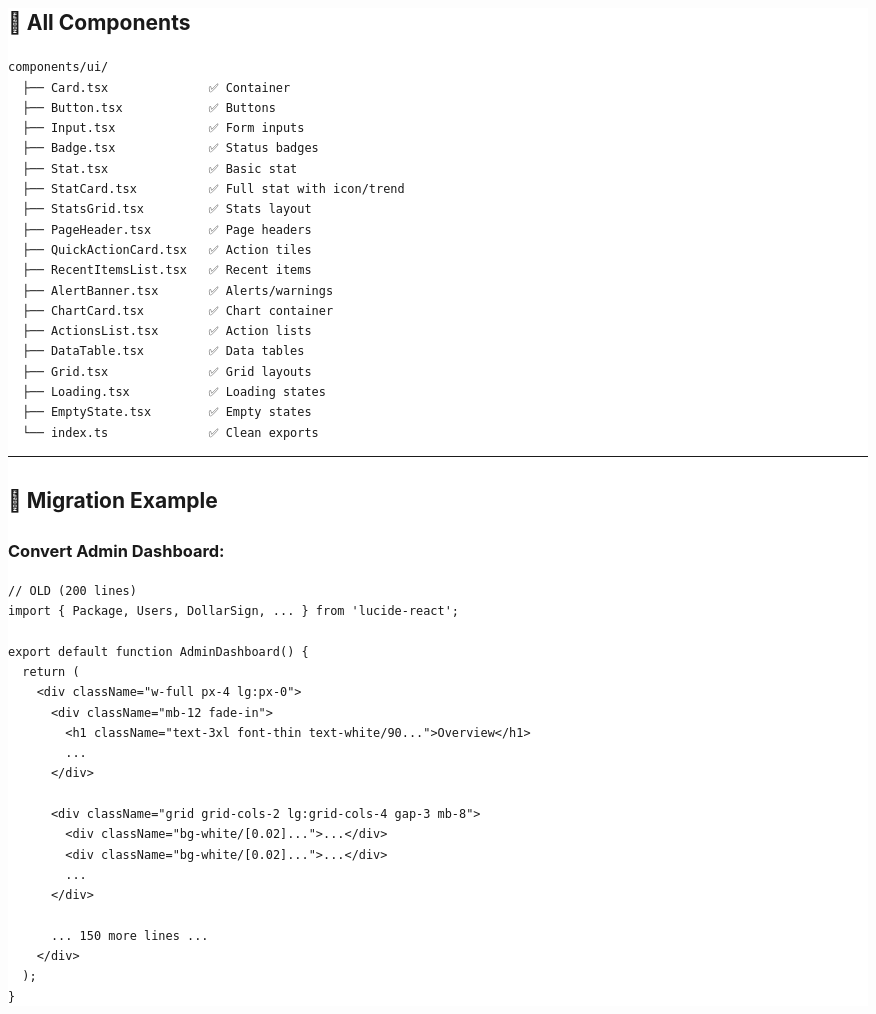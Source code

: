 ## 📁 All Components

```
components/ui/
  ├── Card.tsx              ✅ Container
  ├── Button.tsx            ✅ Buttons
  ├── Input.tsx             ✅ Form inputs
  ├── Badge.tsx             ✅ Status badges
  ├── Stat.tsx              ✅ Basic stat
  ├── StatCard.tsx          ✅ Full stat with icon/trend
  ├── StatsGrid.tsx         ✅ Stats layout
  ├── PageHeader.tsx        ✅ Page headers
  ├── QuickActionCard.tsx   ✅ Action tiles
  ├── RecentItemsList.tsx   ✅ Recent items
  ├── AlertBanner.tsx       ✅ Alerts/warnings
  ├── ChartCard.tsx         ✅ Chart container
  ├── ActionsList.tsx       ✅ Action lists
  ├── DataTable.tsx         ✅ Data tables
  ├── Grid.tsx              ✅ Grid layouts
  ├── Loading.tsx           ✅ Loading states
  ├── EmptyState.tsx        ✅ Empty states
  └── index.ts              ✅ Clean exports
```

---

## 🚀 Migration Example

### Convert Admin Dashboard:

```tsx
// OLD (200 lines)
import { Package, Users, DollarSign, ... } from 'lucide-react';

export default function AdminDashboard() {
  return (
    <div className="w-full px-4 lg:px-0">
      <div className="mb-12 fade-in">
        <h1 className="text-3xl font-thin text-white/90...">Overview</h1>
        ...
      </div>
      
      <div className="grid grid-cols-2 lg:grid-cols-4 gap-3 mb-8">
        <div className="bg-white/[0.02]...">...</div>
        <div className="bg-white/[0.02]...">...</div>
        ...
      </div>
      
      ... 150 more lines ...
    </div>
  );
}
```

